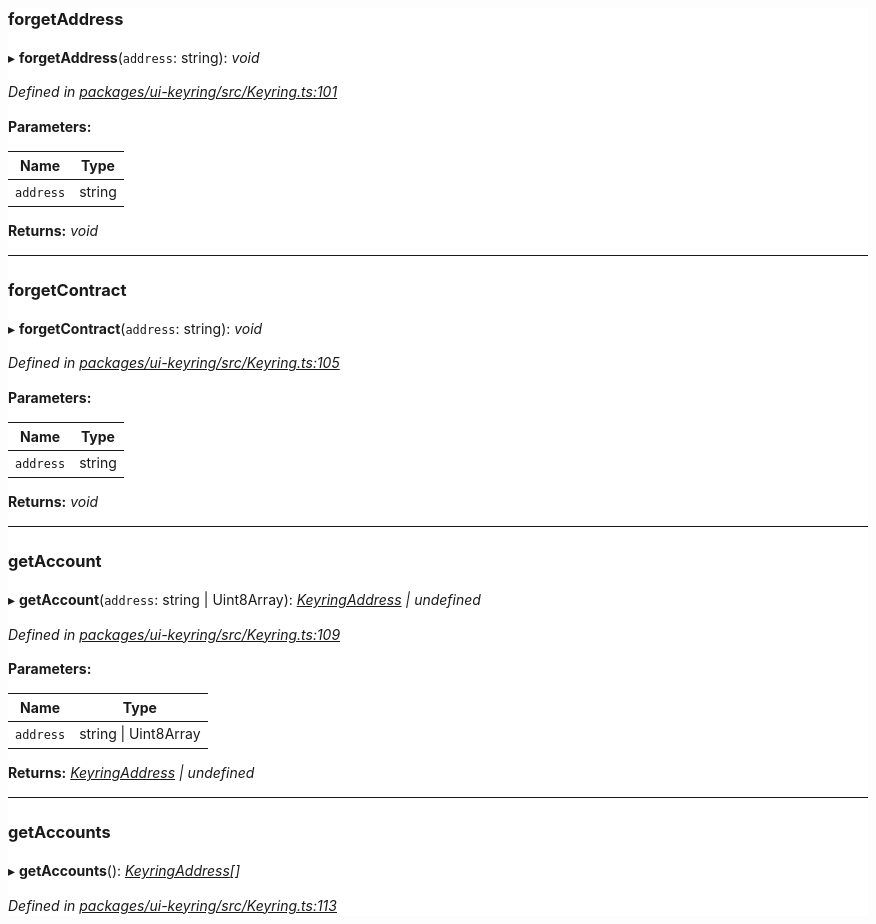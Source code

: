 ###  forgetAddress

▸ **forgetAddress**(`address`: string): *void*

*Defined in [packages/ui-keyring/src/Keyring.ts:101](https://github.com/polkadot-js/ui/blob/e320d943a/packages/ui-keyring/src/Keyring.ts#L101)*

**Parameters:**

Name | Type |
------ | ------ |
`address` | string |

**Returns:** *void*

___

###  forgetContract

▸ **forgetContract**(`address`: string): *void*

*Defined in [packages/ui-keyring/src/Keyring.ts:105](https://github.com/polkadot-js/ui/blob/e320d943a/packages/ui-keyring/src/Keyring.ts#L105)*

**Parameters:**

Name | Type |
------ | ------ |
`address` | string |

**Returns:** *void*

___

###  getAccount

▸ **getAccount**(`address`: string | Uint8Array): *[KeyringAddress](../interfaces/_types_.keyringaddress.md) | undefined*

*Defined in [packages/ui-keyring/src/Keyring.ts:109](https://github.com/polkadot-js/ui/blob/e320d943a/packages/ui-keyring/src/Keyring.ts#L109)*

**Parameters:**

Name | Type |
------ | ------ |
`address` | string &#124; Uint8Array |

**Returns:** *[KeyringAddress](../interfaces/_types_.keyringaddress.md) | undefined*

___

###  getAccounts

▸ **getAccounts**(): *[KeyringAddress](../interfaces/_types_.keyringaddress.md)[]*

*Defined in [packages/ui-keyring/src/Keyring.ts:113](https://github.com/polkadot-js/ui/blob/e320d943a/packages/ui-keyring/src/Keyring.ts#L113)*
